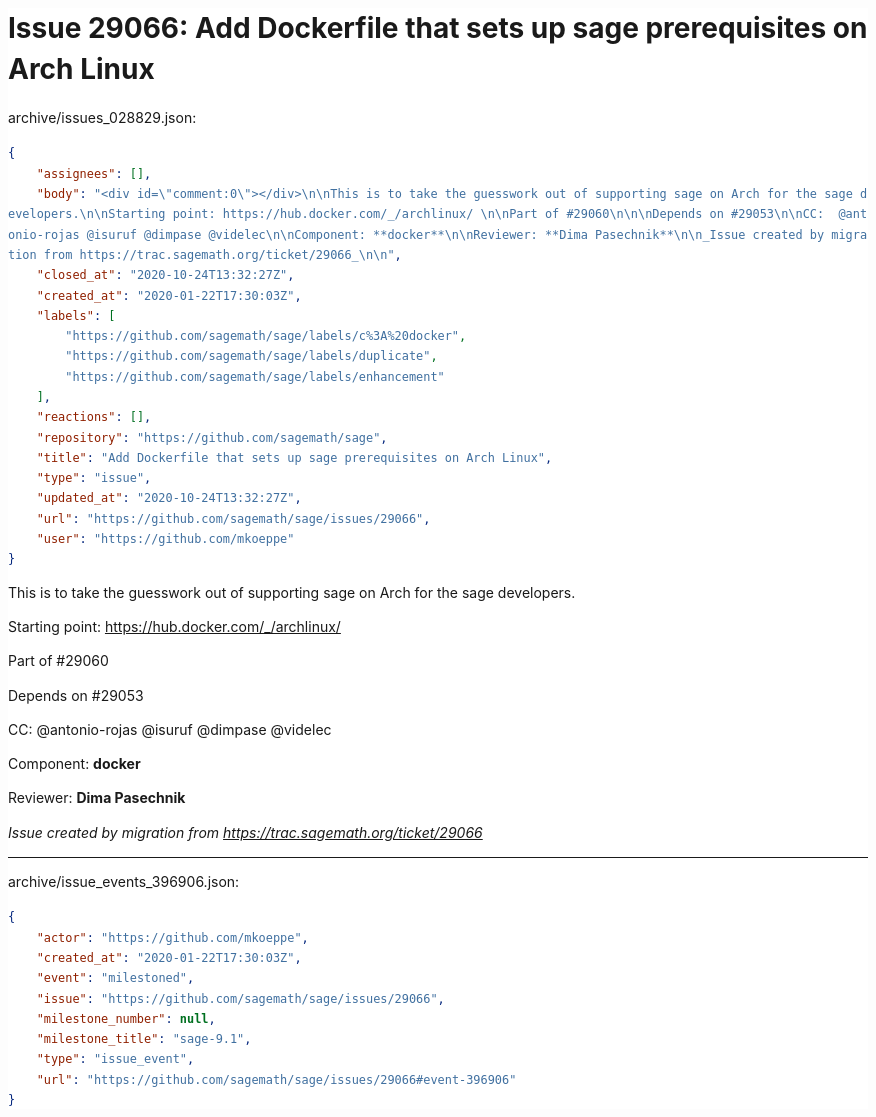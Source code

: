 # Issue 29066: Add Dockerfile that sets up sage prerequisites on Arch Linux

archive/issues_028829.json:
```json
{
    "assignees": [],
    "body": "<div id=\"comment:0\"></div>\n\nThis is to take the guesswork out of supporting sage on Arch for the sage developers.\n\nStarting point: https://hub.docker.com/_/archlinux/ \n\nPart of #29060\n\n\nDepends on #29053\n\nCC:  @antonio-rojas @isuruf @dimpase @videlec\n\nComponent: **docker**\n\nReviewer: **Dima Pasechnik**\n\n_Issue created by migration from https://trac.sagemath.org/ticket/29066_\n\n",
    "closed_at": "2020-10-24T13:32:27Z",
    "created_at": "2020-01-22T17:30:03Z",
    "labels": [
        "https://github.com/sagemath/sage/labels/c%3A%20docker",
        "https://github.com/sagemath/sage/labels/duplicate",
        "https://github.com/sagemath/sage/labels/enhancement"
    ],
    "reactions": [],
    "repository": "https://github.com/sagemath/sage",
    "title": "Add Dockerfile that sets up sage prerequisites on Arch Linux",
    "type": "issue",
    "updated_at": "2020-10-24T13:32:27Z",
    "url": "https://github.com/sagemath/sage/issues/29066",
    "user": "https://github.com/mkoeppe"
}
```
<div id="comment:0"></div>

This is to take the guesswork out of supporting sage on Arch for the sage developers.

Starting point: https://hub.docker.com/_/archlinux/ 

Part of #29060


Depends on #29053

CC:  @antonio-rojas @isuruf @dimpase @videlec

Component: **docker**

Reviewer: **Dima Pasechnik**

_Issue created by migration from https://trac.sagemath.org/ticket/29066_





---

archive/issue_events_396906.json:
```json
{
    "actor": "https://github.com/mkoeppe",
    "created_at": "2020-01-22T17:30:03Z",
    "event": "milestoned",
    "issue": "https://github.com/sagemath/sage/issues/29066",
    "milestone_number": null,
    "milestone_title": "sage-9.1",
    "type": "issue_event",
    "url": "https://github.com/sagemath/sage/issues/29066#event-396906"
}
```

